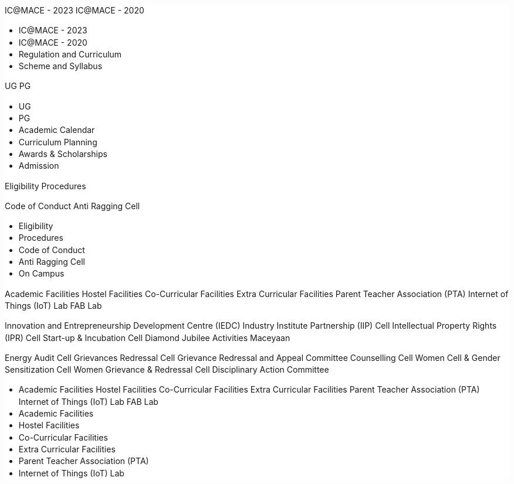 IC@MACE - 2023
IC@MACE - 2020
* IC@MACE - 2023
* IC@MACE - 2020
* Regulation and Curriculum
* Scheme and Syllabus

UG
PG
* UG
* PG
* Academic Calendar
* Curriculum Planning
* Awards & Scholarships
* Admission

Eligibility
Procedures

Code of Conduct
Anti Ragging Cell
* Eligibility
* Procedures
* Code of Conduct
* Anti Ragging Cell
* On Campus



Academic Facilities
Hostel Facilities
Co-Curricular Facilities
Extra Curricular Facilities
Parent Teacher Association (PTA)
Internet of Things (IoT) Lab
FAB Lab




Innovation and Entrepreneurship Development Centre (IEDC)
Industry Institute Partnership (IIP) Cell
Intellectual Property Rights (IPR) Cell
Start-up  & Incubation Cell
Diamond Jubilee Activities
Maceyaan




Energy Audit Cell
Grievances Redressal Cell
Grievance Redressal and Appeal Committee
Counselling Cell
Women Cell & Gender Sensitization Cell
Women Grievance & Redressal Cell
Disciplinary Action Committee
* Academic Facilities
Hostel Facilities
Co-Curricular Facilities
Extra Curricular Facilities
Parent Teacher Association (PTA)
Internet of Things (IoT) Lab
FAB Lab
* Academic Facilities
* Hostel Facilities
* Co-Curricular Facilities
* Extra Curricular Facilities
* Parent Teacher Association (PTA)
* Internet of Things (IoT) Lab